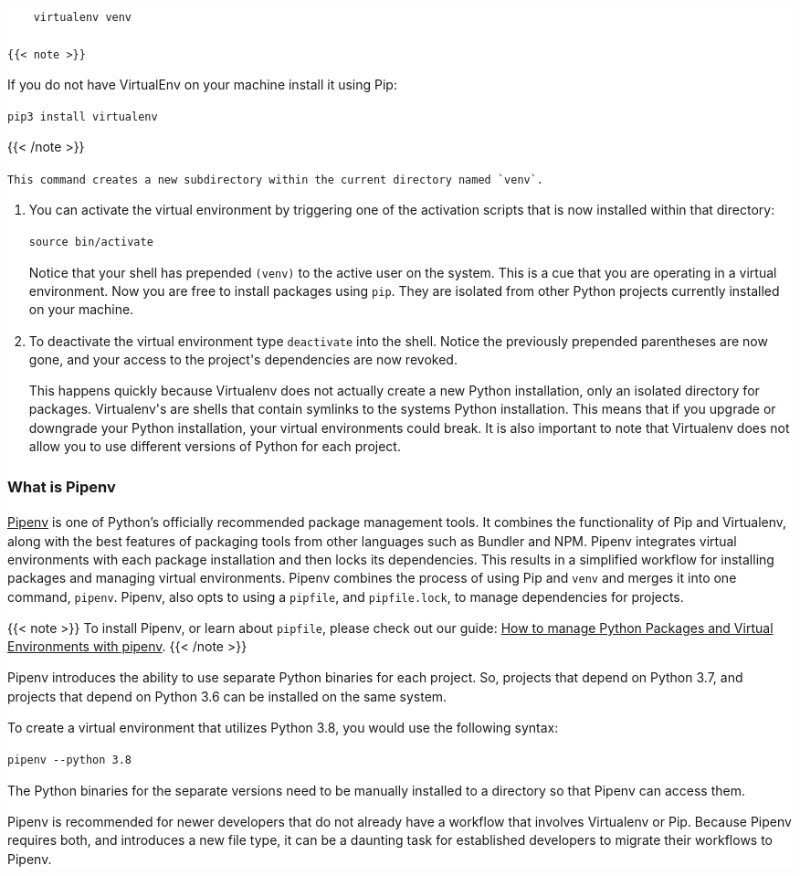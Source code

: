         virtualenv venv

    {{< note >}}
If you do not have VirtualEnv on your machine install it using Pip:

    pip3 install virtualenv
{{< /note >}}

    This command creates a new subdirectory within the current directory named `venv`.

1.  You can activate the virtual environment by triggering one of the activation scripts that is now installed within that directory:

        source bin/activate

    Notice that your shell has prepended `(venv)` to the active user on the system. This is a cue that you are operating in a virtual environment. Now you are free to install packages using `pip`. They are isolated from other Python projects currently installed on your machine.

1.  To deactivate the virtual environment type `deactivate` into the shell. Notice the previously prepended parentheses are now gone, and your access to the project's dependencies are now revoked.

    This happens quickly because Virtualenv does not actually create a new Python installation, only an isolated directory for packages. Virtualenv's are shells that contain symlinks to the systems Python installation. This means that if you upgrade or downgrade your Python installation, your virtual environments could break. It is also important to note that Virtualenv does not allow you to use different versions of Python for each project.

### What is Pipenv

[Pipenv](https://pypi.org/project/pipenv/) is one of Python’s officially recommended package management tools. It combines the functionality of Pip and Virtualenv, along with the best features of packaging tools from other languages such as Bundler and NPM. Pipenv integrates virtual environments with each package installation and then locks its dependencies. This results in a simplified workflow for installing packages and managing virtual environments. Pipenv combines the process of using Pip and `venv` and merges it into one command, `pipenv`. Pipenv, also opts to using a `pipfile`, and `pipfile.lock`, to manage dependencies for projects.

{{< note >}}
To install Pipenv, or learn about `pipfile`, please check out our guide: [How to manage Python Packages and Virtual Environments with pipenv](https://www.linode.com/docs/development/python/manage-python-environments-pipenv/).
{{< /note >}}

Pipenv introduces the ability to use separate Python binaries for each project. So, projects that depend on Python 3.7, and projects that depend on Python 3.6 can be installed on the same system.

To create a virtual environment that utilizes Python 3.8, you would use the following syntax:

    pipenv --python 3.8

The Python binaries for the separate versions need to be manually installed to a directory so that Pipenv can access them.

Pipenv is recommended for newer developers that do not already have a workflow that involves Virtualenv or Pip. Because Pipenv requires both, and introduces a new file type, it can be a daunting task for established developers to migrate their workflows to Pipenv.
